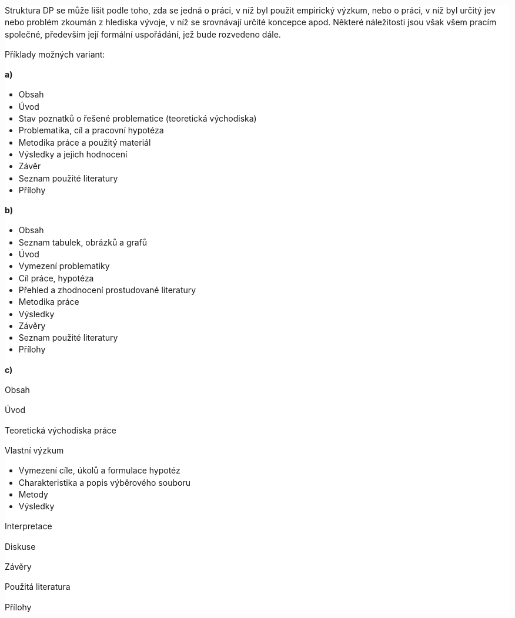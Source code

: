 Struktura DP se může lišit podle toho, zda se jedná o práci, v níž byl
použit empirický výzkum, nebo o práci, v níž byl určitý jev nebo problém
zkoumán z hlediska vývoje, v níž se srovnávají určité koncepce apod.
Některé náležitosti jsou však všem pracím společné, především její
formální uspořádání, jež bude rozvedeno dále.

Příklady možných variant:

**a)**

-   Obsah
-   Úvod
-   Stav poznatků o řešené problematice (teoretická východiska)
-   Problematika, cíl a pracovní hypotéza
-   Metodika práce a použitý materiál
-   Výsledky a jejich hodnocení
-   Závěr
-   Seznam použité literatury
-   Přílohy

**b)**

-   Obsah
-   Seznam tabulek, obrázků a grafů
-   Úvod
-   Vymezení problematiky
-   Cíl práce, hypotéza
-   Přehled a zhodnocení prostudované literatury
-   Metodika práce
-   Výsledky
-   Závěry
-   Seznam použité literatury
-   Přílohy

**c)**

Obsah

Úvod

Teoretická východiska práce

Vlastní výzkum

-   Vymezení cíle, úkolů a formulace hypotéz
-   Charakteristika a popis výběrového souboru
-   Metody
-   Výsledky

Interpretace

Diskuse

Závěry

Použitá literatura

Přílohy

